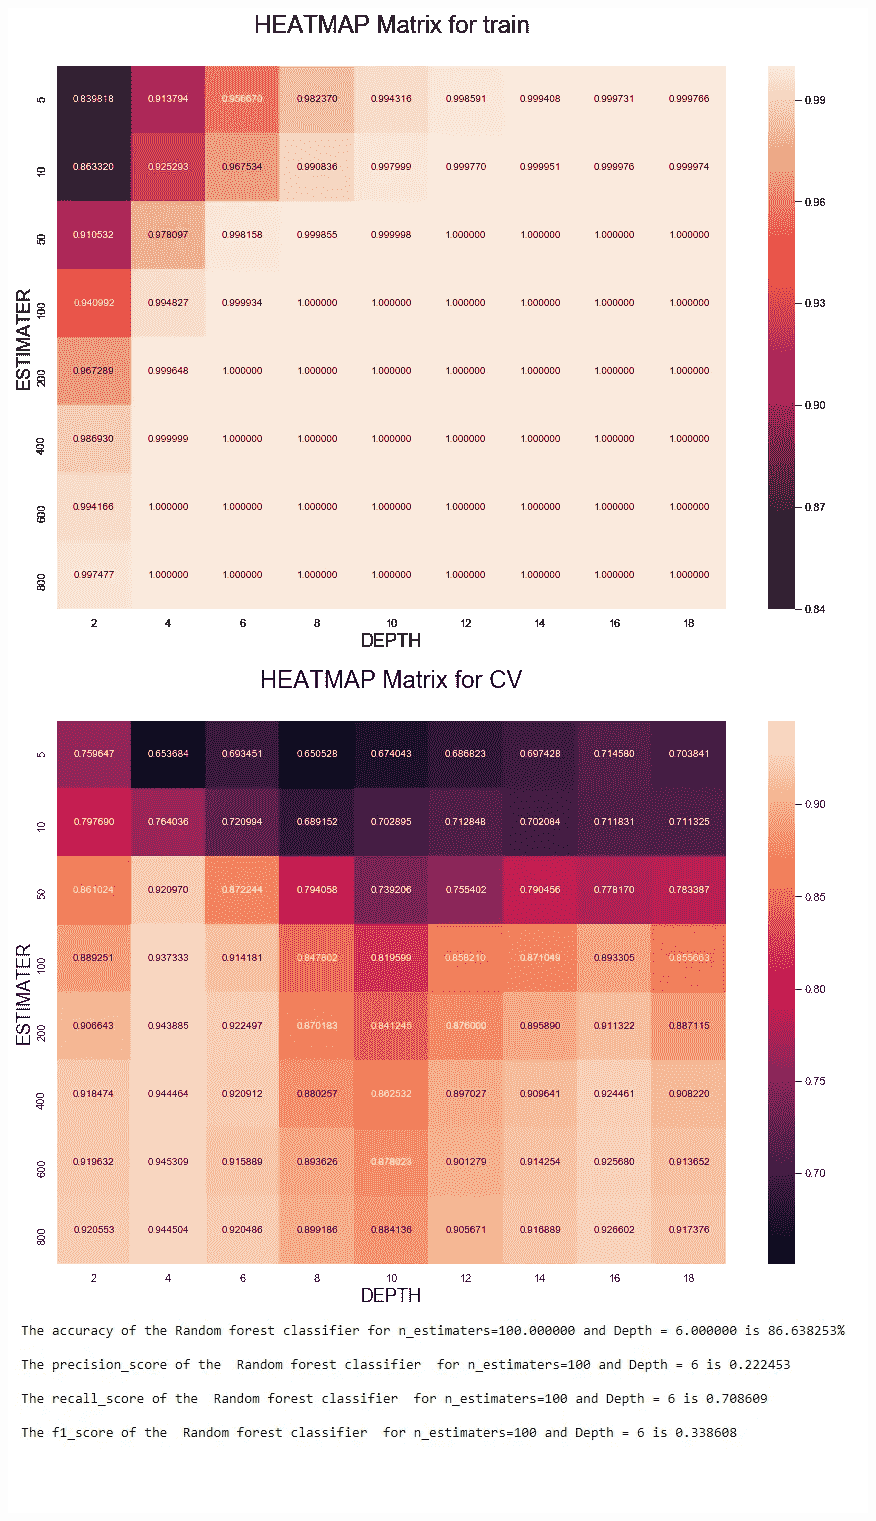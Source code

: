 ![](img/3a12d79fec659d9ca63df3355d39973d.png)![](img/fccc8a98b34245cc1dae22ab886ae958.png)![](img/1b89731555f7de7b325951b0daea05b5.png)